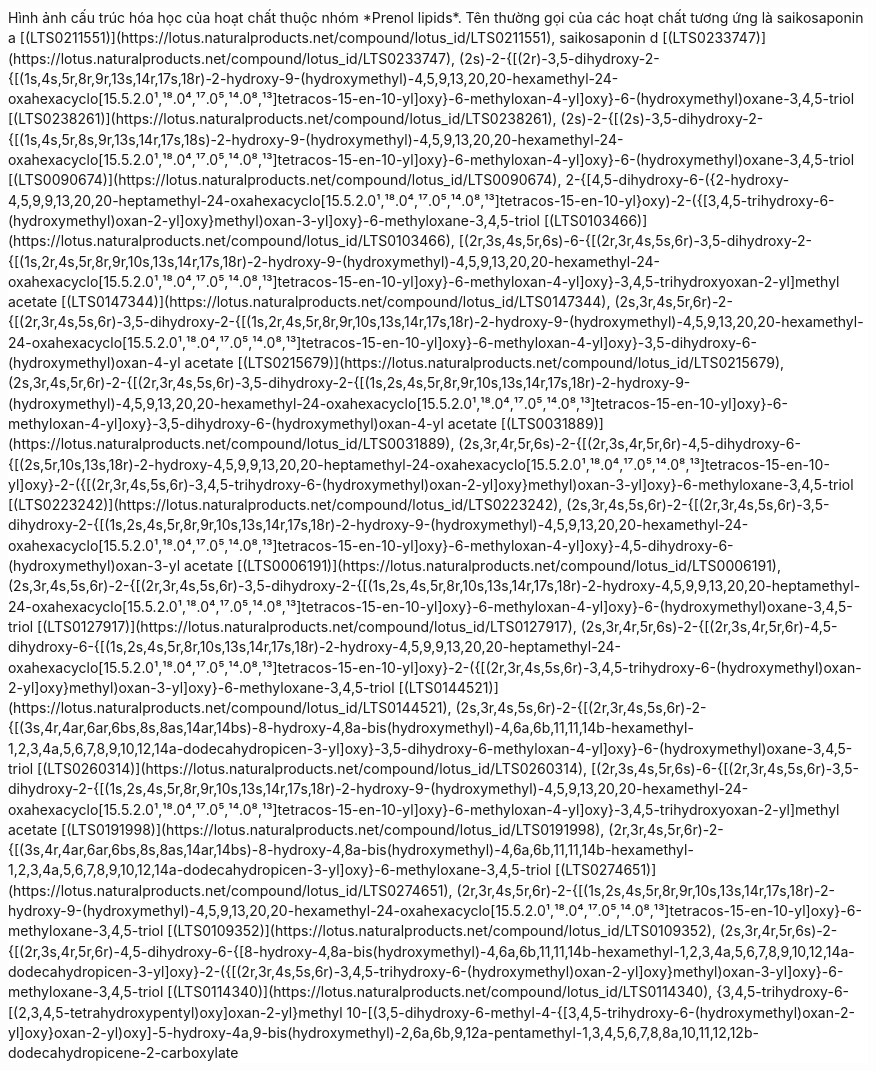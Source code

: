 <figcaption>Hình ảnh cấu trúc hóa học của hoạt chất thuộc nhóm *Prenol lipids*. Tên thường gọi của các hoạt chất tương ứng là saikosaponin a [(LTS0211551)](https://lotus.naturalproducts.net/compound/lotus_id/LTS0211551), saikosaponin d [(LTS0233747)](https://lotus.naturalproducts.net/compound/lotus_id/LTS0233747), (2s)-2-{[(2r)-3,5-dihydroxy-2-{[(1s,4s,5r,8r,9r,13s,14r,17s,18r)-2-hydroxy-9-(hydroxymethyl)-4,5,9,13,20,20-hexamethyl-24-oxahexacyclo[15.5.2.0¹,¹⁸.0⁴,¹⁷.0⁵,¹⁴.0⁸,¹³]tetracos-15-en-10-yl]oxy}-6-methyloxan-4-yl]oxy}-6-(hydroxymethyl)oxane-3,4,5-triol [(LTS0238261)](https://lotus.naturalproducts.net/compound/lotus_id/LTS0238261), (2s)-2-{[(2s)-3,5-dihydroxy-2-{[(1s,4s,5r,8s,9r,13s,14r,17s,18s)-2-hydroxy-9-(hydroxymethyl)-4,5,9,13,20,20-hexamethyl-24-oxahexacyclo[15.5.2.0¹,¹⁸.0⁴,¹⁷.0⁵,¹⁴.0⁸,¹³]tetracos-15-en-10-yl]oxy}-6-methyloxan-4-yl]oxy}-6-(hydroxymethyl)oxane-3,4,5-triol [(LTS0090674)](https://lotus.naturalproducts.net/compound/lotus_id/LTS0090674), 2-{[4,5-dihydroxy-6-({2-hydroxy-4,5,9,9,13,20,20-heptamethyl-24-oxahexacyclo[15.5.2.0¹,¹⁸.0⁴,¹⁷.0⁵,¹⁴.0⁸,¹³]tetracos-15-en-10-yl}oxy)-2-({[3,4,5-trihydroxy-6-(hydroxymethyl)oxan-2-yl]oxy}methyl)oxan-3-yl]oxy}-6-methyloxane-3,4,5-triol [(LTS0103466)](https://lotus.naturalproducts.net/compound/lotus_id/LTS0103466), [(2r,3s,4s,5r,6s)-6-{[(2r,3r,4s,5s,6r)-3,5-dihydroxy-2-{[(1s,2r,4s,5r,8r,9r,10s,13s,14r,17s,18r)-2-hydroxy-9-(hydroxymethyl)-4,5,9,13,20,20-hexamethyl-24-oxahexacyclo[15.5.2.0¹,¹⁸.0⁴,¹⁷.0⁵,¹⁴.0⁸,¹³]tetracos-15-en-10-yl]oxy}-6-methyloxan-4-yl]oxy}-3,4,5-trihydroxyoxan-2-yl]methyl acetate [(LTS0147344)](https://lotus.naturalproducts.net/compound/lotus_id/LTS0147344), (2s,3r,4s,5r,6r)-2-{[(2r,3r,4s,5s,6r)-3,5-dihydroxy-2-{[(1s,2r,4s,5r,8r,9r,10s,13s,14r,17s,18r)-2-hydroxy-9-(hydroxymethyl)-4,5,9,13,20,20-hexamethyl-24-oxahexacyclo[15.5.2.0¹,¹⁸.0⁴,¹⁷.0⁵,¹⁴.0⁸,¹³]tetracos-15-en-10-yl]oxy}-6-methyloxan-4-yl]oxy}-3,5-dihydroxy-6-(hydroxymethyl)oxan-4-yl acetate [(LTS0215679)](https://lotus.naturalproducts.net/compound/lotus_id/LTS0215679), (2s,3r,4s,5r,6r)-2-{[(2r,3r,4s,5s,6r)-3,5-dihydroxy-2-{[(1s,2s,4s,5r,8r,9r,10s,13s,14r,17s,18r)-2-hydroxy-9-(hydroxymethyl)-4,5,9,13,20,20-hexamethyl-24-oxahexacyclo[15.5.2.0¹,¹⁸.0⁴,¹⁷.0⁵,¹⁴.0⁸,¹³]tetracos-15-en-10-yl]oxy}-6-methyloxan-4-yl]oxy}-3,5-dihydroxy-6-(hydroxymethyl)oxan-4-yl acetate [(LTS0031889)](https://lotus.naturalproducts.net/compound/lotus_id/LTS0031889), (2s,3r,4r,5r,6s)-2-{[(2r,3s,4r,5r,6r)-4,5-dihydroxy-6-{[(2s,5r,10s,13s,18r)-2-hydroxy-4,5,9,9,13,20,20-heptamethyl-24-oxahexacyclo[15.5.2.0¹,¹⁸.0⁴,¹⁷.0⁵,¹⁴.0⁸,¹³]tetracos-15-en-10-yl]oxy}-2-({[(2r,3r,4s,5s,6r)-3,4,5-trihydroxy-6-(hydroxymethyl)oxan-2-yl]oxy}methyl)oxan-3-yl]oxy}-6-methyloxane-3,4,5-triol [(LTS0223242)](https://lotus.naturalproducts.net/compound/lotus_id/LTS0223242), (2s,3r,4s,5s,6r)-2-{[(2r,3r,4s,5s,6r)-3,5-dihydroxy-2-{[(1s,2s,4s,5r,8r,9r,10s,13s,14r,17s,18r)-2-hydroxy-9-(hydroxymethyl)-4,5,9,13,20,20-hexamethyl-24-oxahexacyclo[15.5.2.0¹,¹⁸.0⁴,¹⁷.0⁵,¹⁴.0⁸,¹³]tetracos-15-en-10-yl]oxy}-6-methyloxan-4-yl]oxy}-4,5-dihydroxy-6-(hydroxymethyl)oxan-3-yl acetate [(LTS0006191)](https://lotus.naturalproducts.net/compound/lotus_id/LTS0006191), (2s,3r,4s,5s,6r)-2-{[(2r,3r,4s,5s,6r)-3,5-dihydroxy-2-{[(1s,2s,4s,5r,8r,10s,13s,14r,17s,18r)-2-hydroxy-4,5,9,9,13,20,20-heptamethyl-24-oxahexacyclo[15.5.2.0¹,¹⁸.0⁴,¹⁷.0⁵,¹⁴.0⁸,¹³]tetracos-15-en-10-yl]oxy}-6-methyloxan-4-yl]oxy}-6-(hydroxymethyl)oxane-3,4,5-triol [(LTS0127917)](https://lotus.naturalproducts.net/compound/lotus_id/LTS0127917), (2s,3r,4r,5r,6s)-2-{[(2r,3s,4r,5r,6r)-4,5-dihydroxy-6-{[(1s,2s,4s,5r,8r,10s,13s,14r,17s,18r)-2-hydroxy-4,5,9,9,13,20,20-heptamethyl-24-oxahexacyclo[15.5.2.0¹,¹⁸.0⁴,¹⁷.0⁵,¹⁴.0⁸,¹³]tetracos-15-en-10-yl]oxy}-2-({[(2r,3r,4s,5s,6r)-3,4,5-trihydroxy-6-(hydroxymethyl)oxan-2-yl]oxy}methyl)oxan-3-yl]oxy}-6-methyloxane-3,4,5-triol [(LTS0144521)](https://lotus.naturalproducts.net/compound/lotus_id/LTS0144521), (2s,3r,4s,5s,6r)-2-{[(2r,3r,4s,5s,6r)-2-{[(3s,4r,4ar,6ar,6bs,8s,8as,14ar,14bs)-8-hydroxy-4,8a-bis(hydroxymethyl)-4,6a,6b,11,11,14b-hexamethyl-1,2,3,4a,5,6,7,8,9,10,12,14a-dodecahydropicen-3-yl]oxy}-3,5-dihydroxy-6-methyloxan-4-yl]oxy}-6-(hydroxymethyl)oxane-3,4,5-triol [(LTS0260314)](https://lotus.naturalproducts.net/compound/lotus_id/LTS0260314), [(2r,3s,4s,5r,6s)-6-{[(2r,3r,4s,5s,6r)-3,5-dihydroxy-2-{[(1s,2s,4s,5r,8r,9r,10s,13s,14r,17s,18r)-2-hydroxy-9-(hydroxymethyl)-4,5,9,13,20,20-hexamethyl-24-oxahexacyclo[15.5.2.0¹,¹⁸.0⁴,¹⁷.0⁵,¹⁴.0⁸,¹³]tetracos-15-en-10-yl]oxy}-6-methyloxan-4-yl]oxy}-3,4,5-trihydroxyoxan-2-yl]methyl acetate [(LTS0191998)](https://lotus.naturalproducts.net/compound/lotus_id/LTS0191998), (2r,3r,4s,5r,6r)-2-{[(3s,4r,4ar,6ar,6bs,8s,8as,14ar,14bs)-8-hydroxy-4,8a-bis(hydroxymethyl)-4,6a,6b,11,11,14b-hexamethyl-1,2,3,4a,5,6,7,8,9,10,12,14a-dodecahydropicen-3-yl]oxy}-6-methyloxane-3,4,5-triol [(LTS0274651)](https://lotus.naturalproducts.net/compound/lotus_id/LTS0274651), (2r,3r,4s,5r,6r)-2-{[(1s,2s,4s,5r,8r,9r,10s,13s,14r,17s,18r)-2-hydroxy-9-(hydroxymethyl)-4,5,9,13,20,20-hexamethyl-24-oxahexacyclo[15.5.2.0¹,¹⁸.0⁴,¹⁷.0⁵,¹⁴.0⁸,¹³]tetracos-15-en-10-yl]oxy}-6-methyloxane-3,4,5-triol [(LTS0109352)](https://lotus.naturalproducts.net/compound/lotus_id/LTS0109352), (2s,3r,4r,5r,6s)-2-{[(2r,3s,4r,5r,6r)-4,5-dihydroxy-6-{[8-hydroxy-4,8a-bis(hydroxymethyl)-4,6a,6b,11,11,14b-hexamethyl-1,2,3,4a,5,6,7,8,9,10,12,14a-dodecahydropicen-3-yl]oxy}-2-({[(2r,3r,4s,5s,6r)-3,4,5-trihydroxy-6-(hydroxymethyl)oxan-2-yl]oxy}methyl)oxan-3-yl]oxy}-6-methyloxane-3,4,5-triol [(LTS0114340)](https://lotus.naturalproducts.net/compound/lotus_id/LTS0114340), {3,4,5-trihydroxy-6-[(2,3,4,5-tetrahydroxypentyl)oxy]oxan-2-yl}methyl 10-[(3,5-dihydroxy-6-methyl-4-{[3,4,5-trihydroxy-6-(hydroxymethyl)oxan-2-yl]oxy}oxan-2-yl)oxy]-5-hydroxy-4a,9-bis(hydroxymethyl)-2,6a,6b,9,12a-pentamethyl-1,3,4,5,6,7,8,8a,10,11,12,12b-dodecahydropicene-2-carboxylate